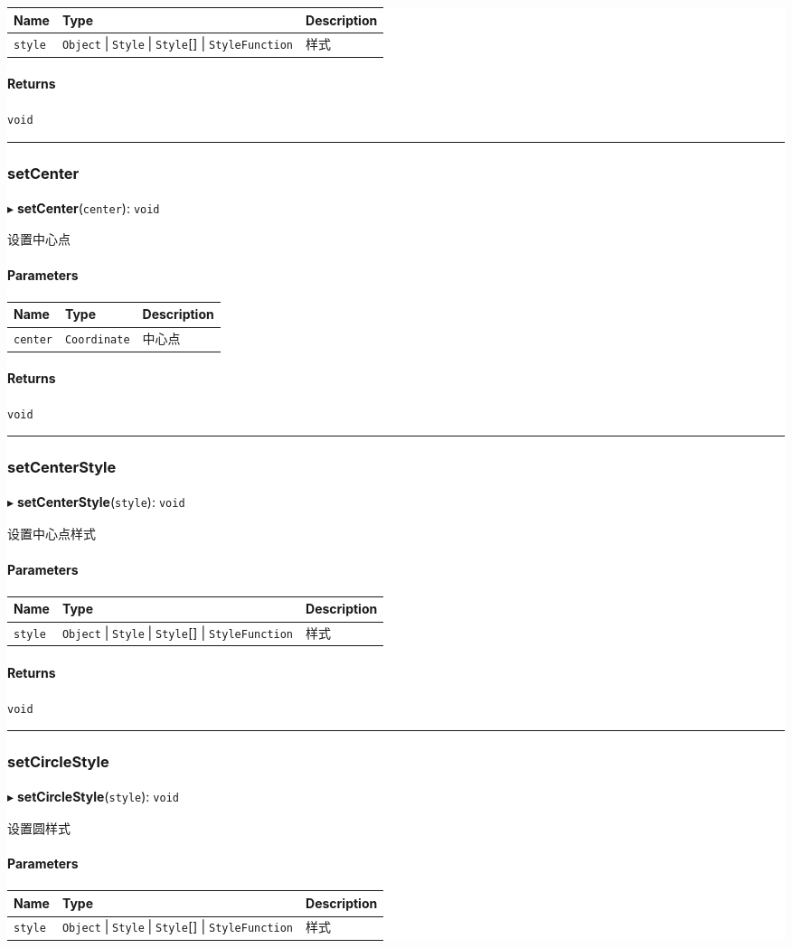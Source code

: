 | Name | Type | Description |
| :------ | :------ | :------ |
| `style` | `Object` \| `Style` \| `Style`[] \| `StyleFunction` | 样式 |

#### Returns

`void`

___

### setCenter

▸ **setCenter**(`center`): `void`

设置中心点

#### Parameters

| Name | Type | Description |
| :------ | :------ | :------ |
| `center` | `Coordinate` | 中心点 |

#### Returns

`void`

___

### setCenterStyle

▸ **setCenterStyle**(`style`): `void`

设置中心点样式

#### Parameters

| Name | Type | Description |
| :------ | :------ | :------ |
| `style` | `Object` \| `Style` \| `Style`[] \| `StyleFunction` | 样式 |

#### Returns

`void`

___

### setCircleStyle

▸ **setCircleStyle**(`style`): `void`

设置圆样式

#### Parameters

| Name | Type | Description |
| :------ | :------ | :------ |
| `style` | `Object` \| `Style` \| `Style`[] \| `StyleFunction` | 样式 |
